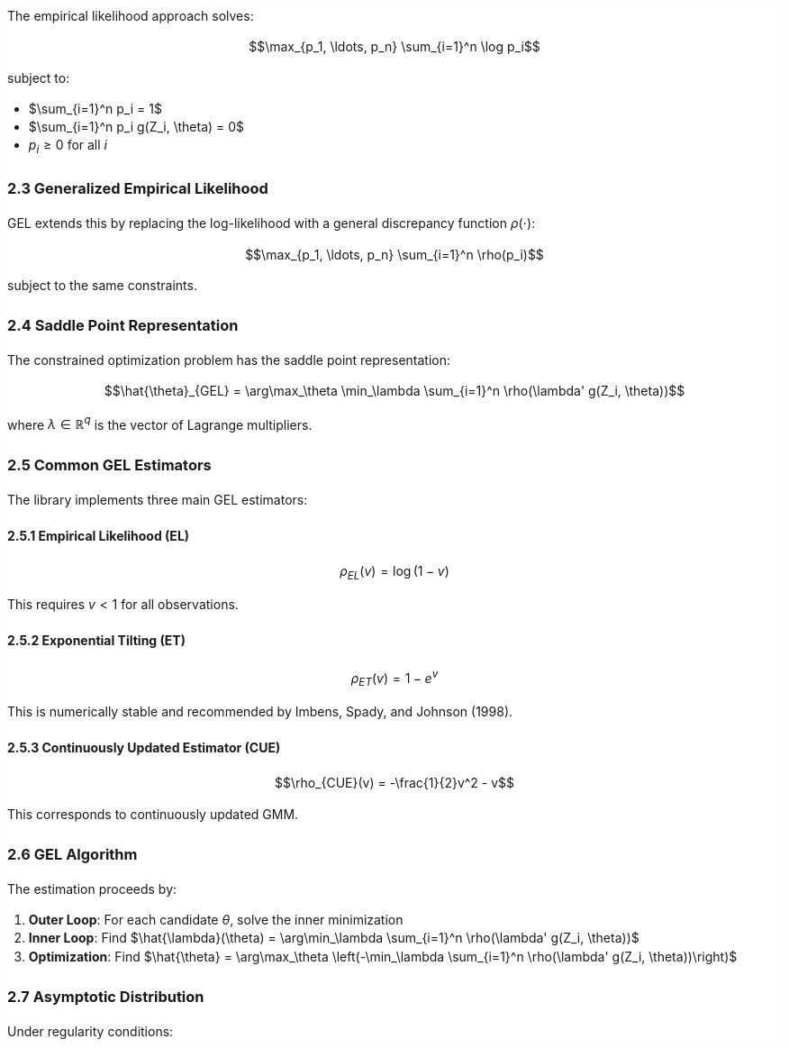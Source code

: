 The empirical likelihood approach solves:

$$\max_{p_1, \ldots, p_n} \sum_{i=1}^n \log p_i$$

subject to:
- $\sum_{i=1}^n p_i = 1$
- $\sum_{i=1}^n p_i g(Z_i, \theta) = 0$
- $p_i \geq 0$ for all $i$

### 2.3 Generalized Empirical Likelihood

GEL extends this by replacing the log-likelihood with a general discrepancy function $\rho(\cdot)$:

$$\max_{p_1, \ldots, p_n} \sum_{i=1}^n \rho(p_i)$$

subject to the same constraints.

### 2.4 Saddle Point Representation

The constrained optimization problem has the saddle point representation:

$$\hat{\theta}_{GEL} = \arg\max_\theta \min_\lambda \sum_{i=1}^n \rho(\lambda' g(Z_i, \theta))$$

where $\lambda \in \mathbb{R}^q$ is the vector of Lagrange multipliers.

### 2.5 Common GEL Estimators

The library implements three main GEL estimators:

#### 2.5.1 Empirical Likelihood (EL)
$$\rho_{EL}(v) = \log(1 - v)$$

This requires $v < 1$ for all observations.

#### 2.5.2 Exponential Tilting (ET)
$$\rho_{ET}(v) = 1 - e^v$$

This is numerically stable and recommended by Imbens, Spady, and Johnson (1998).

#### 2.5.3 Continuously Updated Estimator (CUE)
$$\rho_{CUE}(v) = -\frac{1}{2}v^2 - v$$

This corresponds to continuously updated GMM.

### 2.6 GEL Algorithm

The estimation proceeds by:

1. **Outer Loop**: For each candidate $\theta$, solve the inner minimization
2. **Inner Loop**: Find $\hat{\lambda}(\theta) = \arg\min_\lambda \sum_{i=1}^n \rho(\lambda' g(Z_i, \theta))$
3. **Optimization**: Find $\hat{\theta} = \arg\max_\theta \left(-\min_\lambda \sum_{i=1}^n \rho(\lambda' g(Z_i, \theta))\right)$

### 2.7 Asymptotic Distribution

Under regularity conditions:
